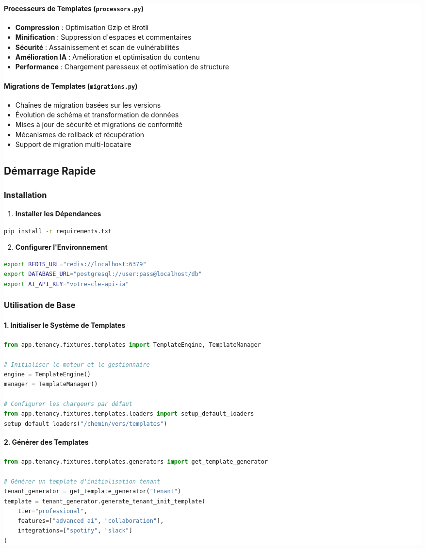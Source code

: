#### Processeurs de Templates (`processors.py`)
- **Compression** : Optimisation Gzip et Brotli
- **Minification** : Suppression d'espaces et commentaires
- **Sécurité** : Assainissement et scan de vulnérabilités
- **Amélioration IA** : Amélioration et optimisation du contenu
- **Performance** : Chargement paresseux et optimisation de structure

#### Migrations de Templates (`migrations.py`)
- Chaînes de migration basées sur les versions
- Évolution de schéma et transformation de données
- Mises à jour de sécurité et migrations de conformité
- Mécanismes de rollback et récupération
- Support de migration multi-locataire

## Démarrage Rapide

### Installation

1. **Installer les Dépendances**
```bash
pip install -r requirements.txt
```

2. **Configurer l'Environnement**
```bash
export REDIS_URL="redis://localhost:6379"
export DATABASE_URL="postgresql://user:pass@localhost/db"
export AI_API_KEY="votre-cle-api-ia"
```

### Utilisation de Base

#### 1. Initialiser le Système de Templates
```python
from app.tenancy.fixtures.templates import TemplateEngine, TemplateManager

# Initialiser le moteur et le gestionnaire
engine = TemplateEngine()
manager = TemplateManager()

# Configurer les chargeurs par défaut
from app.tenancy.fixtures.templates.loaders import setup_default_loaders
setup_default_loaders("/chemin/vers/templates")
```

#### 2. Générer des Templates
```python
from app.tenancy.fixtures.templates.generators import get_template_generator

# Générer un template d'initialisation tenant
tenant_generator = get_template_generator("tenant")
template = tenant_generator.generate_tenant_init_template(
    tier="professional",
    features=["advanced_ai", "collaboration"],
    integrations=["spotify", "slack"]
)
```
